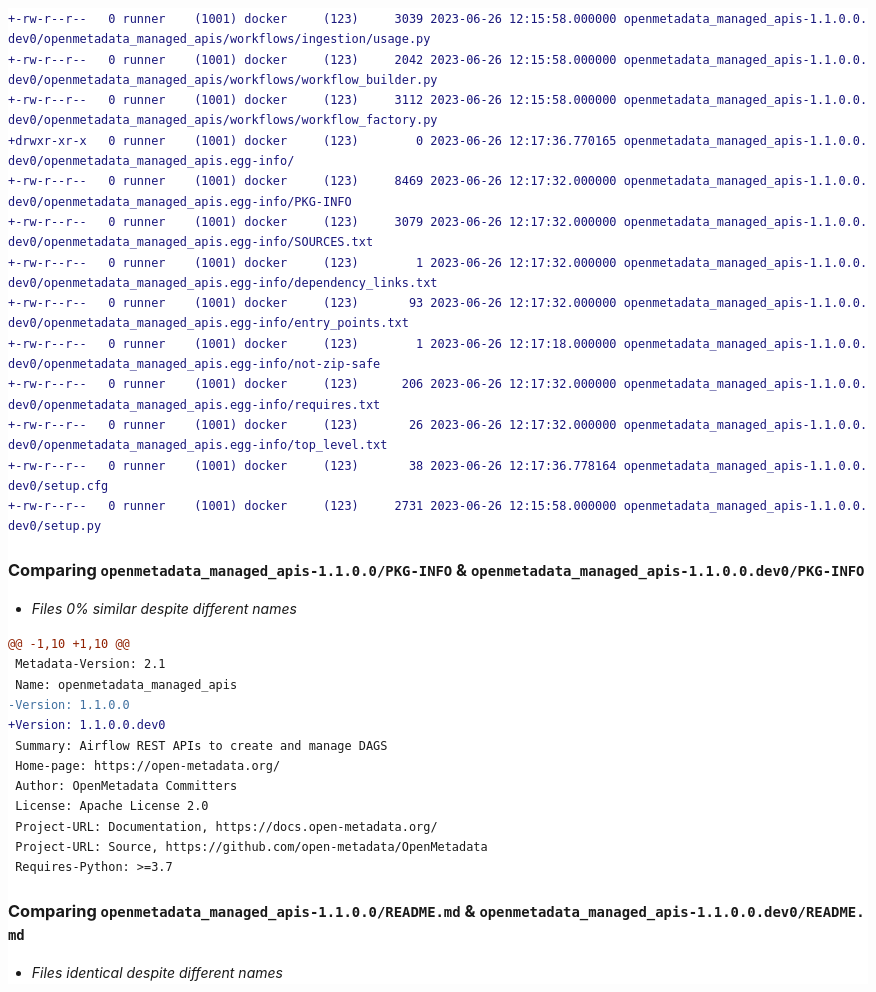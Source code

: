 ```diff
+-rw-r--r--   0 runner    (1001) docker     (123)     3039 2023-06-26 12:15:58.000000 openmetadata_managed_apis-1.1.0.0.dev0/openmetadata_managed_apis/workflows/ingestion/usage.py
+-rw-r--r--   0 runner    (1001) docker     (123)     2042 2023-06-26 12:15:58.000000 openmetadata_managed_apis-1.1.0.0.dev0/openmetadata_managed_apis/workflows/workflow_builder.py
+-rw-r--r--   0 runner    (1001) docker     (123)     3112 2023-06-26 12:15:58.000000 openmetadata_managed_apis-1.1.0.0.dev0/openmetadata_managed_apis/workflows/workflow_factory.py
+drwxr-xr-x   0 runner    (1001) docker     (123)        0 2023-06-26 12:17:36.770165 openmetadata_managed_apis-1.1.0.0.dev0/openmetadata_managed_apis.egg-info/
+-rw-r--r--   0 runner    (1001) docker     (123)     8469 2023-06-26 12:17:32.000000 openmetadata_managed_apis-1.1.0.0.dev0/openmetadata_managed_apis.egg-info/PKG-INFO
+-rw-r--r--   0 runner    (1001) docker     (123)     3079 2023-06-26 12:17:32.000000 openmetadata_managed_apis-1.1.0.0.dev0/openmetadata_managed_apis.egg-info/SOURCES.txt
+-rw-r--r--   0 runner    (1001) docker     (123)        1 2023-06-26 12:17:32.000000 openmetadata_managed_apis-1.1.0.0.dev0/openmetadata_managed_apis.egg-info/dependency_links.txt
+-rw-r--r--   0 runner    (1001) docker     (123)       93 2023-06-26 12:17:32.000000 openmetadata_managed_apis-1.1.0.0.dev0/openmetadata_managed_apis.egg-info/entry_points.txt
+-rw-r--r--   0 runner    (1001) docker     (123)        1 2023-06-26 12:17:18.000000 openmetadata_managed_apis-1.1.0.0.dev0/openmetadata_managed_apis.egg-info/not-zip-safe
+-rw-r--r--   0 runner    (1001) docker     (123)      206 2023-06-26 12:17:32.000000 openmetadata_managed_apis-1.1.0.0.dev0/openmetadata_managed_apis.egg-info/requires.txt
+-rw-r--r--   0 runner    (1001) docker     (123)       26 2023-06-26 12:17:32.000000 openmetadata_managed_apis-1.1.0.0.dev0/openmetadata_managed_apis.egg-info/top_level.txt
+-rw-r--r--   0 runner    (1001) docker     (123)       38 2023-06-26 12:17:36.778164 openmetadata_managed_apis-1.1.0.0.dev0/setup.cfg
+-rw-r--r--   0 runner    (1001) docker     (123)     2731 2023-06-26 12:15:58.000000 openmetadata_managed_apis-1.1.0.0.dev0/setup.py
```

### Comparing `openmetadata_managed_apis-1.1.0.0/PKG-INFO` & `openmetadata_managed_apis-1.1.0.0.dev0/PKG-INFO`

 * *Files 0% similar despite different names*

```diff
@@ -1,10 +1,10 @@
 Metadata-Version: 2.1
 Name: openmetadata_managed_apis
-Version: 1.1.0.0
+Version: 1.1.0.0.dev0
 Summary: Airflow REST APIs to create and manage DAGS
 Home-page: https://open-metadata.org/
 Author: OpenMetadata Committers
 License: Apache License 2.0
 Project-URL: Documentation, https://docs.open-metadata.org/
 Project-URL: Source, https://github.com/open-metadata/OpenMetadata
 Requires-Python: >=3.7
```

### Comparing `openmetadata_managed_apis-1.1.0.0/README.md` & `openmetadata_managed_apis-1.1.0.0.dev0/README.md`

 * *Files identical despite different names*
